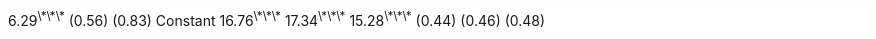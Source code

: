 <td>
6.29<sup>\*\*\*</sup>
</td>
</tr>
<tr>
<td style="text-align:left">
</td>
<td>
</td>
<td>
(0.56)
</td>
<td>
(0.83)
</td>
</tr>
<tr>
<td style="text-align:left">
</td>
<td>
</td>
<td>
</td>
<td>
</td>
</tr>
<tr>
<td style="text-align:left">
Constant
</td>
<td>
16.76<sup>\*\*\*</sup>
</td>
<td>
17.34<sup>\*\*\*</sup>
</td>
<td>
15.28<sup>\*\*\*</sup>
</td>
</tr>
<tr>
<td style="text-align:left">
</td>
<td>
(0.44)
</td>
<td>
(0.46)
</td>
<td>
(0.48)
</td>
</tr>
<tr>
<td style="text-align:left">
</td>
<td>
</td>
<td>
</td>
<td>
</td>
</tr>
<tr>